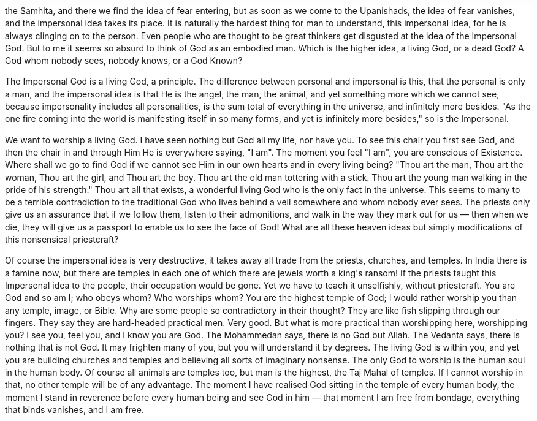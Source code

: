 the Samhita, and there we find the idea of fear entering, but as soon as
we come to the Upanishads, the idea of fear vanishes, and the impersonal
idea takes its place. It is naturally the hardest thing for man to
understand, this impersonal idea, for he is always clinging on to the
person. Even people who are thought to be great thinkers get disgusted
at the idea of the Impersonal God. But to me it seems so absurd to think
of God as an embodied man. Which is the higher idea, a living God, or a
dead God? A God whom nobody sees, nobody knows, or a God Known?

The Impersonal God is a living God, a principle. The difference between
personal and impersonal is this, that the personal is only a man, and
the impersonal idea is that He is the angel, the man, the animal, and
yet something more which we cannot see, because impersonality includes
all personalities, is the sum total of everything in the universe, and
infinitely more besides. "As the one fire coming into the world is
manifesting itself in so many forms, and yet is infinitely more
besides," so is the Impersonal.

We want to worship a living God. I have seen nothing but God all my
life, nor have you. To see this chair you first see God, and then the
chair in and through Him He is everywhere saying, "I am". The moment you
feel "I am", you are conscious of Existence. Where shall we go to find
God if we cannot see Him in our own hearts and in every living being?
"Thou art the man, Thou art the woman, Thou art the girl, and Thou art
the boy. Thou art the old man tottering with a stick. Thou art the young
man walking in the pride of his strength." Thou art all that exists, a
wonderful living God who is the only fact in the universe. This seems to
many to be a terrible contradiction to the traditional God who lives
behind a veil somewhere and whom nobody ever sees. The priests only give
us an assurance that if we follow them, listen to their admonitions, and
walk in the way they mark out for us — then when we die, they will give
us a passport to enable us to see the face of God! What are all these
heaven ideas but simply modifications of this nonsensical priestcraft?

Of course the impersonal idea is very destructive, it takes away all
trade from the priests, churches, and temples. In India there is a
famine now, but there are temples in each one of which there are jewels
worth a king's ransom! If the priests taught this Impersonal idea to the
people, their occupation would be gone. Yet we have to teach it
unselfishly, without priestcraft. You are God and so am I; who obeys
whom? Who worships whom? You are the highest temple of God; I would
rather worship you than any temple, image, or Bible. Why are some people
so contradictory in their thought? They are like fish slipping through
our fingers. They say they are hard-headed practical men. Very good. But
what is more practical than worshipping here, worshipping you? I see
you, feel you, and I know you are God. The Mohammedan says, there is no
God but Allah. The Vedanta says, there is nothing that is not God. It
may frighten many of you, but you will understand it by degrees. The
living God is within you, and yet you are building churches and temples
and believing all sorts of imaginary nonsense. The only God to worship
is the human soul in the human body. Of course all animals are temples
too, but man is the highest, the Taj Mahal of temples. If I cannot
worship in that, no other temple will be of any advantage. The moment I
have realised God sitting in the temple of every human body, the moment
I stand in reverence before every human being and see God in him — that
moment I am free from bondage, everything that binds vanishes, and I am
free.
